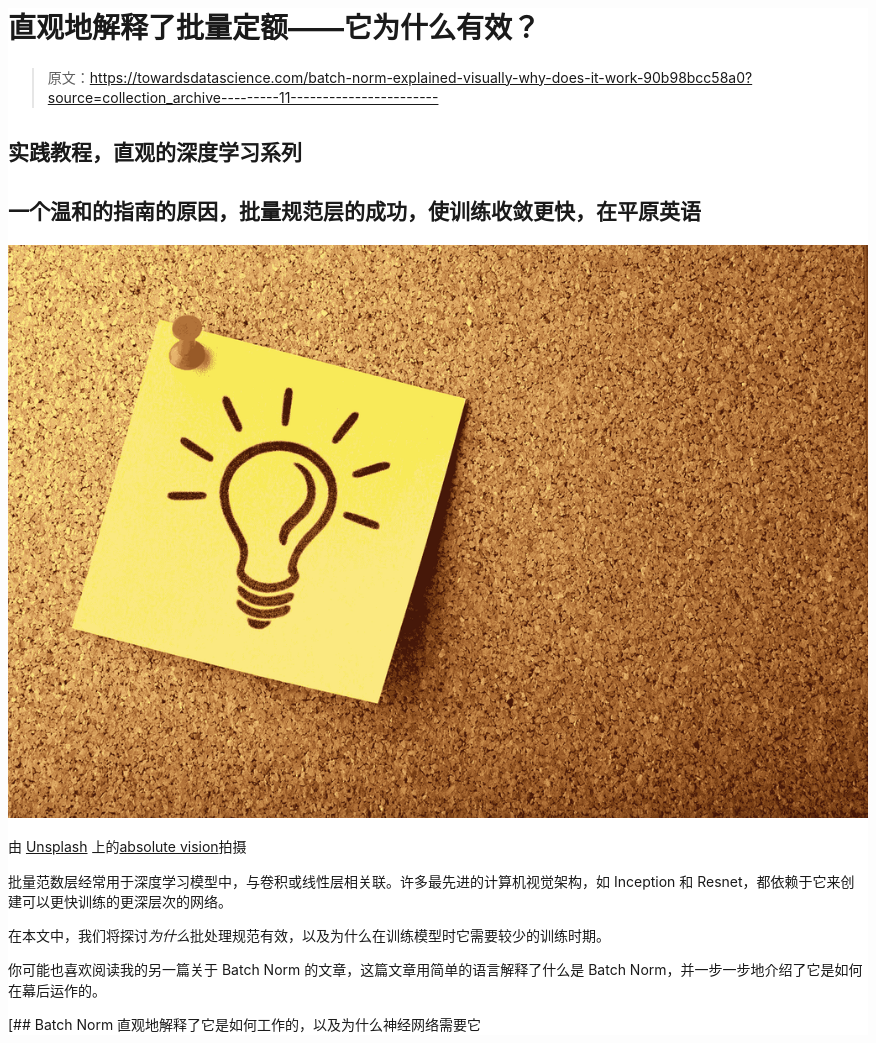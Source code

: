 # 直观地解释了批量定额——它为什么有效？

> 原文：<https://towardsdatascience.com/batch-norm-explained-visually-why-does-it-work-90b98bcc58a0?source=collection_archive---------11----------------------->

## 实践教程，直观的深度学习系列

## 一个温和的指南的原因，批量规范层的成功，使训练收敛更快，在平原英语

![](img/ca0b51f9364c1c4d29c8f385e313e685.png)

由 [Unsplash](https://unsplash.com?utm_source=medium&utm_medium=referral) 上的[absolute vision](https://unsplash.com/@freegraphictoday?utm_source=medium&utm_medium=referral)拍摄

批量范数层经常用于深度学习模型中，与卷积或线性层相关联。许多最先进的计算机视觉架构，如 Inception 和 Resnet，都依赖于它来创建可以更快训练的更深层次的网络。

在本文中，我们将探讨*为什么*批处理规范有效，以及为什么在训练模型时它需要较少的训练时期。

你可能也喜欢阅读我的另一篇关于 Batch Norm 的文章，这篇文章用简单的语言解释了什么是 Batch Norm，并一步一步地介绍了它是如何在幕后运作的。

[](/batch-norm-explained-visually-how-it-works-and-why-neural-networks-need-it-b18919692739) [## Batch Norm 直观地解释了它是如何工作的，以及为什么神经网络需要它
